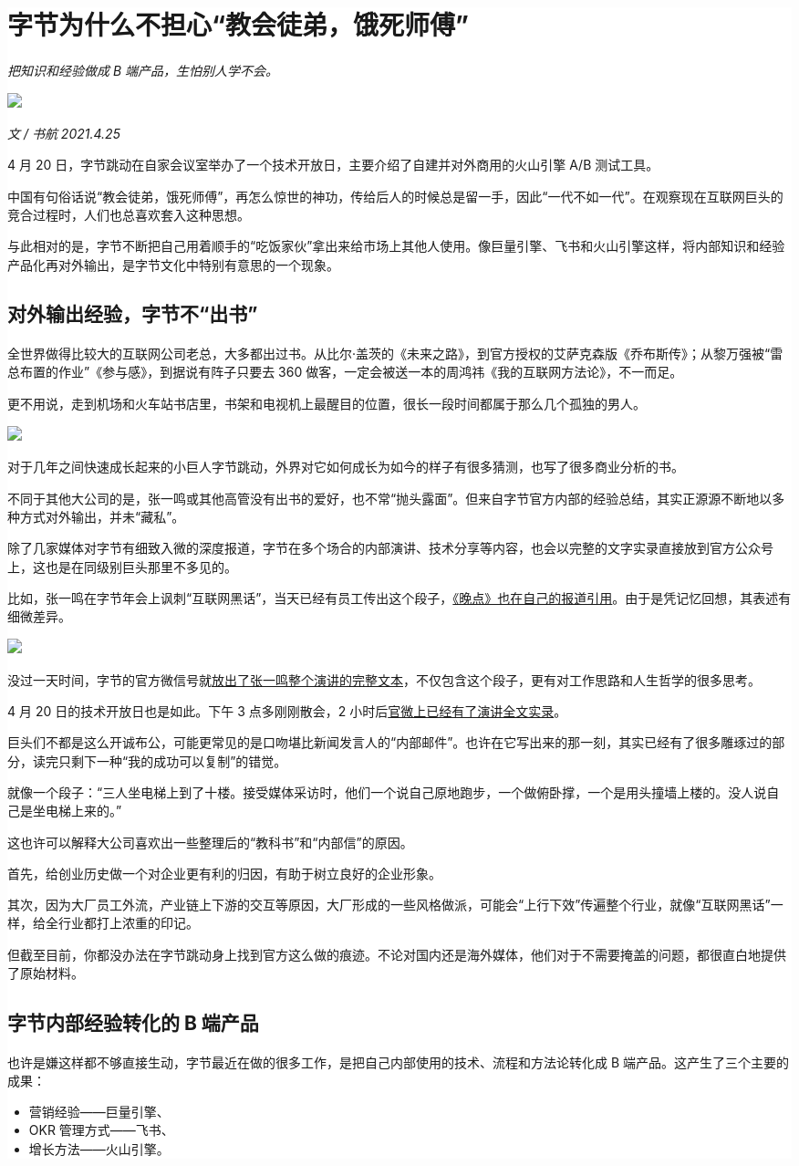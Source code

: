 # 字节为什么不担心“教会徒弟，饿死师傅”

*把知识和经验做成 B 端产品，生怕别人学不会。*

![](https://lishuhang.me/img/2021/04/0425-00.jpg)

*文 / 书航 2021.4.25*

4 月 20 日，字节跳动在自家会议室举办了一个技术开放日，主要介绍了自建并对外商用的火山引擎 A/B 测试工具。

中国有句俗话说“教会徒弟，饿死师傅”，再怎么惊世的神功，传给后人的时候总是留一手，因此“一代不如一代”。在观察现在互联网巨头的竞合过程时，人们也总喜欢套入这种思想。

与此相对的是，字节不断把自己用着顺手的“吃饭家伙”拿出来给市场上其他人使用。像巨量引擎、飞书和火山引擎这样，将内部知识和经验产品化再对外输出，是字节文化中特别有意思的一个现象。

## 对外输出经验，字节不“出书”

全世界做得比较大的互联网公司老总，大多都出过书。从比尔·盖茨的《未来之路》，到官方授权的艾萨克森版《乔布斯传》；从黎万强被“雷总布置的作业”《参与感》，到据说有阵子只要去 360 做客，一定会被送一本的周鸿祎《我的互联网方法论》，不一而足。

更不用说，走到机场和火车站书店里，书架和电视机上最醒目的位置，很长一段时间都属于那么几个孤独的男人。

![](https://lishuhang.me/img/2021/04/0425-01.jpg)

对于几年之间快速成长起来的小巨人字节跳动，外界对它如何成长为如今的样子有很多猜测，也写了很多商业分析的书。

不同于其他大公司的是，张一鸣或其他高管没有出书的爱好，也不常“抛头露面”。但来自字节官方内部的经验总结，其实正源源不断地以多种方式对外输出，并未“藏私”。

除了几家媒体对字节有细致入微的深度报道，字节在多个场合的内部演讲、技术分享等内容，也会以完整的文字实录直接放到官方公众号上，这也是在同级别巨头那里不多见的。

比如，张一鸣在字节年会上讽刺“互联网黑话”，当天已经有员工传出这个段子，[《晚点》也在自己的报道引用](https://mp.weixin.qq.com/s/A5LIEmaxQx8lp7hy620K9w)。由于是凭记忆回想，其表述有细微差异。

![](https://lishuhang.me/img/2021/04/0425-02.jpg)

没过一天时间，字节的官方微信号就[放出了张一鸣整个演讲的完整文本](https://mp.weixin.qq.com/s/AgvuGQuHjstezvZAA7Wcpw)，不仅包含这个段子，更有对工作思路和人生哲学的很多思考。

4 月 20 日的技术开放日也是如此。下午 3 点多刚刚散会，2 小时后[官微上已经有了演讲全文实录](https://mp.weixin.qq.com/s/iuSO2Uyrjo4oR-k5hmSPFA)。

巨头们不都是这么开诚布公，可能更常见的是口吻堪比新闻发言人的“内部邮件”。也许在它写出来的那一刻，其实已经有了很多雕琢过的部分，读完只剩下一种“我的成功可以复制”的错觉。

就像一个段子：“三人坐电梯上到了十楼。接受媒体采访时，他们一个说自己原地跑步，一个做俯卧撑，一个是用头撞墙上楼的。没人说自己是坐电梯上来的。”

这也许可以解释大公司喜欢出一些整理后的“教科书”和“内部信”的原因。

首先，给创业历史做一个对企业更有利的归因，有助于树立良好的企业形象。

其次，因为大厂员工外流，产业链上下游的交互等原因，大厂形成的一些风格做派，可能会“上行下效”传遍整个行业，就像“互联网黑话”一样，给全行业都打上浓重的印记。

但截至目前，你都没办法在字节跳动身上找到官方这么做的痕迹。不论对国内还是海外媒体，他们对于不需要掩盖的问题，都很直白地提供了原始材料。

## 字节内部经验转化的 B 端产品

也许是嫌这样都不够直接生动，字节最近在做的很多工作，是把自己内部使用的技术、流程和方法论转化成 B 端产品。这产生了三个主要的成果：

- 营销经验——巨量引擎、
- OKR 管理方式——飞书、
- 增长方法——火山引擎。
